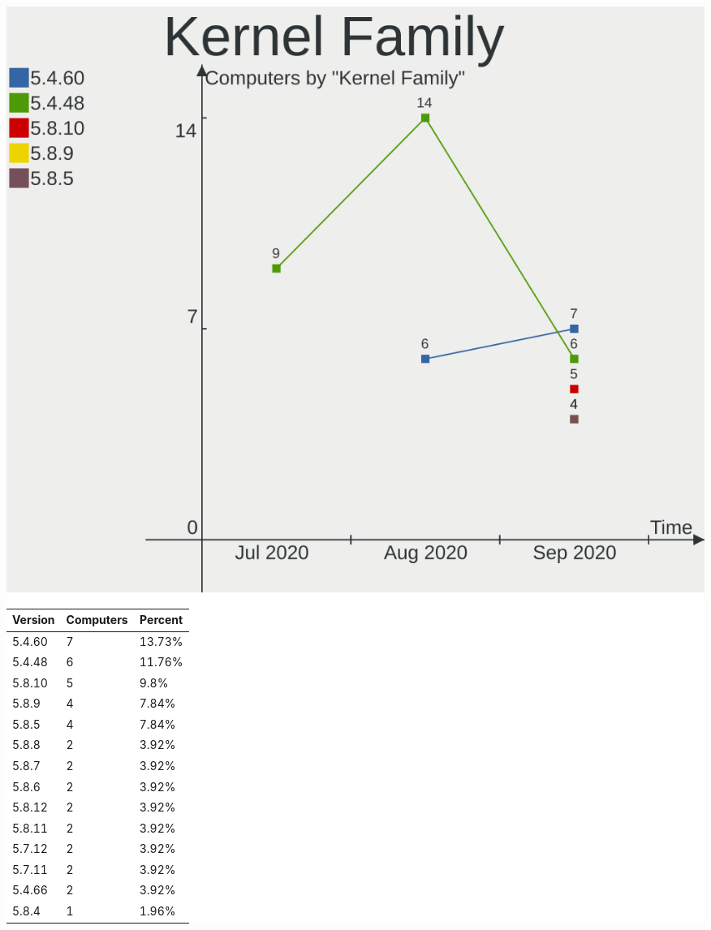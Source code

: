 ![Kernel Family](./All/images/line_chart/os_kernel_family.svg)

| Version | Computers | Percent |
|---------|-----------|---------|
| 5.4.60  | 7         | 13.73%  |
| 5.4.48  | 6         | 11.76%  |
| 5.8.10  | 5         | 9.8%    |
| 5.8.9   | 4         | 7.84%   |
| 5.8.5   | 4         | 7.84%   |
| 5.8.8   | 2         | 3.92%   |
| 5.8.7   | 2         | 3.92%   |
| 5.8.6   | 2         | 3.92%   |
| 5.8.12  | 2         | 3.92%   |
| 5.8.11  | 2         | 3.92%   |
| 5.7.12  | 2         | 3.92%   |
| 5.7.11  | 2         | 3.92%   |
| 5.4.66  | 2         | 3.92%   |
| 5.8.4   | 1         | 1.96%   |